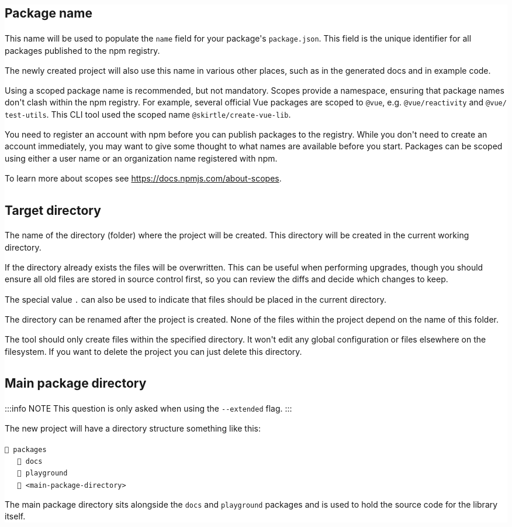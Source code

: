 ## Package name

This name will be used to populate the `name` field for your package's `package.json`. This field is the unique identifier for all packages published to the npm registry.

The newly created project will also use this name in various other places, such as in the generated docs and in example code.

Using a scoped package name is recommended, but not mandatory. Scopes provide a namespace, ensuring that package names don't clash within the npm registry. For example, several official Vue packages are scoped to `@vue`, e.g. `@vue/reactivity` and `@vue/test-utils`. This CLI tool used the scoped name `@skirtle/create-vue-lib`.

You need to register an account with npm before you can publish packages to the registry. While you don't need to create an account immediately, you may want to give some thought to what names are available before you start. Packages can be scoped using either a user name or an organization name registered with npm.

To learn more about scopes see <https://docs.npmjs.com/about-scopes>.

## Target directory

The name of the directory (folder) where the project will be created. This directory will be created in the current working directory.

If the directory already exists the files will be overwritten. This can be useful when performing upgrades, though you should ensure all old files are stored in source control first, so you can review the diffs and decide which changes to keep.

The special value `.` can also be used to indicate that files should be placed in the current directory.

The directory can be renamed after the project is created. None of the files within the project depend on the name of this folder.

The tool should only create files within the specified directory. It won't edit any global configuration or files elsewhere on the filesystem. If you want to delete the project you can just delete this directory.

## Main package directory

:::info NOTE
This question is only asked when using the `--extended` flag.
:::

The new project will have a directory structure something like this:

```
📁 packages
   📁 docs
   📁 playground
   📁 <main-package-directory>
```

The main package directory sits alongside the `docs` and `playground` packages and is used to hold the source code for the library itself.
